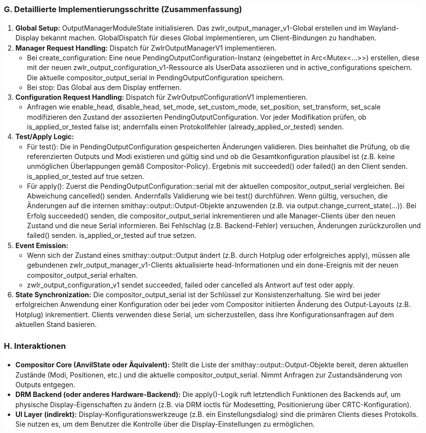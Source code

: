 ### **G. Detaillierte Implementierungsschritte (Zusammenfassung)**

1. **Global Setup:** OutputManagerModuleState initialisieren. Das zwlr\_output\_manager\_v1-Global erstellen und im Wayland-Display bekannt machen. GlobalDispatch für dieses Global implementieren, um Client-Bindungen zu handhaben.  
2. **Manager Request Handling:** Dispatch für ZwlrOutputManagerV1 implementieren.  
   * Bei create\_configuration: Eine neue PendingOutputConfiguration-Instanz (eingebettet in Arc\<Mutex\<...\>\>) erstellen, diese mit der neuen zwlr\_output\_configuration\_v1-Ressource als UserData assoziieren und in active\_configurations speichern. Die aktuelle compositor\_output\_serial in PendingOutputConfiguration speichern.  
   * Bei stop: Das Global aus dem Display entfernen.  
3. **Configuration Request Handling:** Dispatch für ZwlrOutputConfigurationV1 implementieren.  
   * Anfragen wie enable\_head, disable\_head, set\_mode, set\_custom\_mode, set\_position, set\_transform, set\_scale modifizieren den Zustand der assoziierten PendingOutputConfiguration. Vor jeder Modifikation prüfen, ob is\_applied\_or\_tested false ist; andernfalls einen Protokollfehler (already\_applied\_or\_tested) senden.  
4. **Test/Apply Logic:**  
   * Für test(): Die in PendingOutputConfiguration gespeicherten Änderungen validieren. Dies beinhaltet die Prüfung, ob die referenzierten Outputs und Modi existieren und gültig sind und ob die Gesamtkonfiguration plausibel ist (z.B. keine unmöglichen Überlappungen gemäß Compositor-Policy). Ergebnis mit succeeded() oder failed() an den Client senden. is\_applied\_or\_tested auf true setzen.  
   * Für apply(): Zuerst die PendingOutputConfiguration::serial mit der aktuellen compositor\_output\_serial vergleichen. Bei Abweichung cancelled() senden. Andernfalls Validierung wie bei test() durchführen. Wenn gültig, versuchen, die Änderungen auf die internen smithay::output::Output-Objekte anzuwenden (z.B. via output.change\_current\_state(...)). Bei Erfolg succeeded() senden, die compositor\_output\_serial inkrementieren und alle Manager-Clients über den neuen Zustand und die neue Serial informieren. Bei Fehlschlag (z.B. Backend-Fehler) versuchen, Änderungen zurückzurollen und failed() senden. is\_applied\_or\_tested auf true setzen.  
5. **Event Emission:**  
   * Wenn sich der Zustand eines smithay::output::Output ändert (z.B. durch Hotplug oder erfolgreiches apply), müssen alle gebundenen zwlr\_output\_manager\_v1-Clients aktualisierte head-Informationen und ein done-Ereignis mit der neuen compositor\_output\_serial erhalten.  
   * zwlr\_output\_configuration\_v1 sendet succeeded, failed oder cancelled als Antwort auf test oder apply.  
6. **State Synchronization:** Die compositor\_output\_serial ist der Schlüssel zur Konsistenzerhaltung. Sie wird bei jeder erfolgreichen Anwendung einer Konfiguration oder bei jeder vom Compositor initiierten Änderung des Output-Layouts (z.B. Hotplug) inkrementiert. Clients verwenden diese Serial, um sicherzustellen, dass ihre Konfigurationsanfragen auf dem aktuellen Stand basieren.

### **H. Interaktionen**

* **Compositor Core (AnvilState oder Äquivalent):** Stellt die Liste der smithay::output::Output-Objekte bereit, deren aktuellen Zustände (Modi, Positionen, etc.) und die aktuelle compositor\_output\_serial. Nimmt Anfragen zur Zustandsänderung von Outputs entgegen.  
* **DRM Backend (oder anderes Hardware-Backend):** Die apply()-Logik ruft letztendlich Funktionen des Backends auf, um physische Display-Eigenschaften zu ändern (z.B. via DRM ioctls für Modesetting, Positionierung über CRTC-Konfiguration).  
* **UI Layer (indirekt):** Display-Konfigurationswerkzeuge (z.B. ein Einstellungsdialog) sind die primären Clients dieses Protokolls. Sie nutzen es, um dem Benutzer die Kontrolle über die Display-Einstellungen zu ermöglichen.
